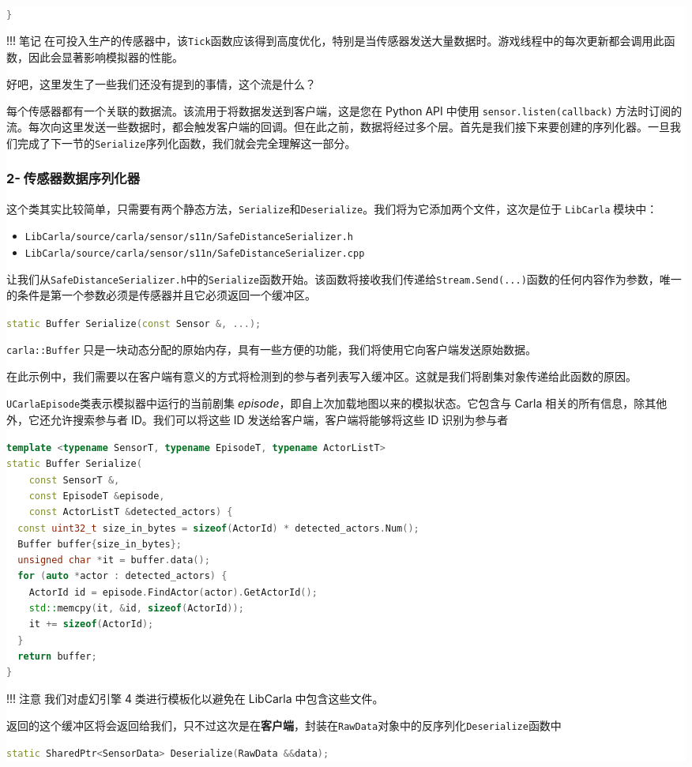 ```cpp
}
```

!!! 笔记
    在可投入生产的传感器中，该`Tick`函数应该得到高度优化，特别是当传感器发送大量数据时。游戏线程中的每次更新都会调用此函数，因此会显著影响模拟器的性能。

好吧，这里发生了一些我们还没有提到的事情，这个流是什么？

每个传感器都有一个关联的数据流。该流用于将数据发送到客户端，这是您在 Python API 中使用 `sensor.listen(callback)` 方法时订阅的流。每次向这里发送一些数据时，都会触发客户端的回调。但在此之前，数据将经过多个层。首先是我们接下来要创建的序列化器。一旦我们完成了下一节的`Serialize`序列化函数，我们就会完全理解这一部分。


### 2- 传感器数据序列化器 <span id="2-sensor-data-serializer"></span>

这个类其实比较简单，只需要有两个静态方法，`Serialize`和`Deserialize`。我们将为它添加两个文件，这次是位于 `LibCarla` 模块中：

  * `LibCarla/source/carla/sensor/s11n/SafeDistanceSerializer.h`
  * `LibCarla/source/carla/sensor/s11n/SafeDistanceSerializer.cpp`

让我们从`SafeDistanceSerializer.h`中的`Serialize`函数开始。该函数将接收我们传递给`Stream.Send(...)`函数的任何内容作为参数，唯一的条件是第一个参数必须是传感器并且它必须返回一个缓冲区。

```cpp
static Buffer Serialize(const Sensor &, ...);
```

`carla::Buffer` 只是一块动态分配的原始内存，具有一些方便的功能，我们将使用它向客户端发送原始数据。

在此示例中，我们需要以在客户端有意义的方式将检测到的参与者列表写入缓冲区。这就是我们将剧集对象传递给此函数的原因。

`UCarlaEpisode`类表示模拟器中运行的当前剧集 _episode_，即自上次加载地图以来的模拟状态。它包含与 Carla 相关的所有信息，除其他外，它还允许搜索参与者 ID。我们可以将这些 ID 发送给客户端，客户端将能够将这些 ID 识别为参与者

```cpp
template <typename SensorT, typename EpisodeT, typename ActorListT>
static Buffer Serialize(
    const SensorT &,
    const EpisodeT &episode,
    const ActorListT &detected_actors) {
  const uint32_t size_in_bytes = sizeof(ActorId) * detected_actors.Num();
  Buffer buffer{size_in_bytes};
  unsigned char *it = buffer.data();
  for (auto *actor : detected_actors) {
    ActorId id = episode.FindActor(actor).GetActorId();
    std::memcpy(it, &id, sizeof(ActorId));
    it += sizeof(ActorId);
  }
  return buffer;
}
```

!!! 注意
	我们对虚幻引擎 4 类进行模板化以避免在 LibCarla 中包含这些文件。

返回的这个缓冲区将会返回给我们，只不过这次是在**客户端**，封装在`RawData`对象中的反序列化`Deserialize`函数中

```cpp
static SharedPtr<SensorData> Deserialize(RawData &&data);
```
